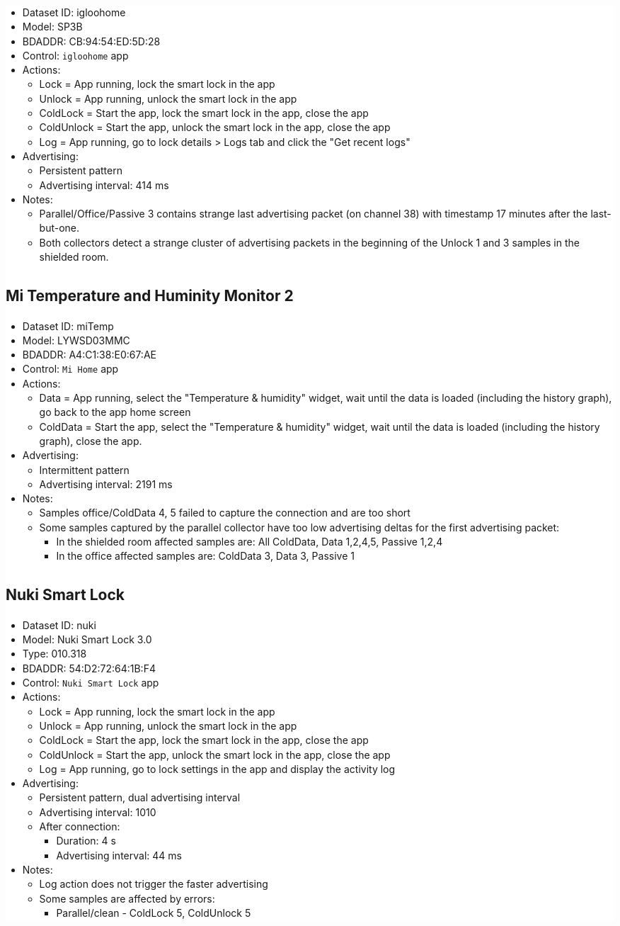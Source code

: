 - Dataset ID: igloohome
- Model: SP3B
- BDADDR: CB:94:54:ED:5D:28
- Control: `igloohome` app
- Actions:
  - Lock = App running, lock the smart lock in the app
  - Unlock = App running, unlock the smart lock in the app
  - ColdLock = Start the app, lock the smart lock in the app, close the app
  - ColdUnlock = Start the app, unlock the smart lock in the app, close the app
  - Log = App running, go to lock details > Logs tab and click the "Get recent logs"
- Advertising:
  - Persistent pattern
  - Advertising interval: 414 ms
- Notes:
  - Parallel/Office/Passive 3 contains strange last advertising packet (on channel 38) with timestamp 17 minutes after the last-but-one.
  - Both collectors detect a strange cluster of advertising packets in the beginning of the Unlock 1 and 3 samples in the shielded room.

## Mi Temperature and Huminity Monitor 2

- Dataset ID: miTemp
- Model: LYWSD03MMC
- BDADDR: A4:C1:38:E0:67:AE
- Control: `Mi Home` app
- Actions:
  - Data = App running, select the "Temperature & humidity" widget, wait until the data is loaded (including the history graph), go back to the app home screen
  - ColdData = Start the app, select the "Temperature & humidity" widget, wait until the data is loaded (including the history graph), close the app.
- Advertising:
  - Intermittent pattern
  - Advertising interval: 2191 ms
- Notes:
  - Samples office/ColdData 4, 5 failed to capture the connection and are too short
  - Some samples captured by the parallel collector have too low advertising deltas for the first advertising packet:
    - In the shielded room affected samples are: All ColdData, Data 1,2,4,5, Passive 1,2,4
    - In the office affected samples are: ColdData 3, Data 3, Passive 1

## Nuki Smart Lock

- Dataset ID: nuki
- Model: Nuki Smart Lock 3.0
- Type: 010.318
- BDADDR: 54:D2:72:64:1B:F4
- Control: `Nuki Smart Lock` app
- Actions:
  - Lock = App running, lock the smart lock in the app
  - Unlock = App running, unlock the smart lock in the app
  - ColdLock = Start the app, lock the smart lock in the app, close the app
  - ColdUnlock = Start the app, unlock the smart lock in the app, close the app
  - Log = App running, go to lock settings in the app and display the activity log
- Advertising:
  - Persistent pattern, dual advertising interval
  - Advertising interval: 1010
  - After connection:
    - Duration: 4 s
    - Advertising interval: 44 ms
- Notes:
  - Log action does not trigger the faster advertising
  - Some samples are affected by errors: 
    - Parallel/clean - ColdLock 5, ColdUnlock 5
